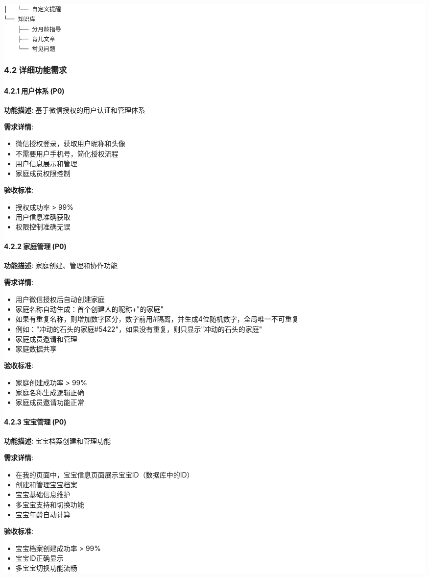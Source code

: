 ```
│   └── 自定义提醒
└── 知识库
    ├── 分月龄指导
    ├── 育儿文章
    └── 常见问题
```

### 4.2 详细功能需求

#### 4.2.1 用户体系 (P0)

**功能描述**: 基于微信授权的用户认证和管理体系

**需求详情**:
- 微信授权登录，获取用户昵称和头像
- 不需要用户手机号，简化授权流程
- 用户信息展示和管理
- 家庭成员权限控制

**验收标准**:
- 授权成功率 > 99%
- 用户信息准确获取
- 权限控制准确无误

#### 4.2.2 家庭管理 (P0)

**功能描述**: 家庭创建、管理和协作功能

**需求详情**:
- 用户微信授权后自动创建家庭
- 家庭名称自动生成：首个创建人的昵称+"的家庭"
- 如果有重复名称，则增加数字区分，数字前用#隔离，并生成4位随机数字，全局唯一不可重复
- 例如："冲动的石头的家庭#5422"，如果没有重复，则只显示"冲动的石头的家庭"
- 家庭成员邀请和管理
- 家庭数据共享

**验收标准**:
- 家庭创建成功率 > 99%
- 家庭名称生成逻辑正确
- 家庭成员邀请功能正常

#### 4.2.3 宝宝管理 (P0)

**功能描述**: 宝宝档案创建和管理功能

**需求详情**:
- 在我的页面中，宝宝信息页面展示宝宝ID（数据库中的ID）
- 创建和管理宝宝档案
- 宝宝基础信息维护
- 多宝宝支持和切换功能
- 宝宝年龄自动计算

**验收标准**:
- 宝宝档案创建成功率 > 99%
- 宝宝ID正确显示
- 多宝宝切换功能流畅
